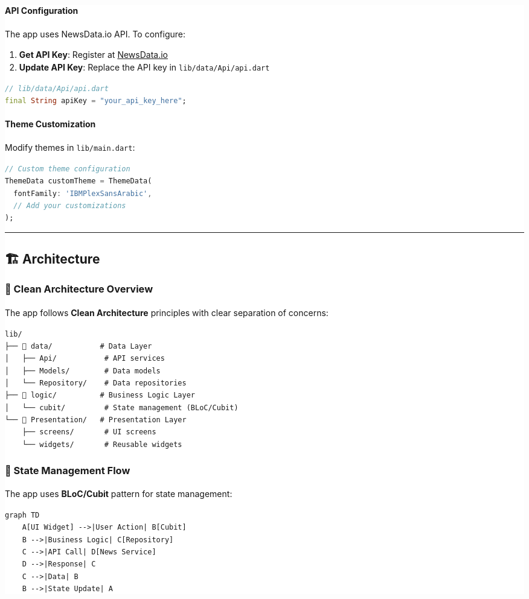 #### API Configuration

The app uses NewsData.io API. To configure:

1. **Get API Key**: Register at [NewsData.io](https://newsdata.io/)
2. **Update API Key**: Replace the API key in `lib/data/Api/api.dart`

```dart
// lib/data/Api/api.dart
final String apiKey = "your_api_key_here";
```

#### Theme Customization

Modify themes in `lib/main.dart`:

```dart
// Custom theme configuration
ThemeData customTheme = ThemeData(
  fontFamily: 'IBMPlexSansArabic',
  // Add your customizations
);
```

---

## 🏗️ Architecture

### 📐 Clean Architecture Overview

The app follows **Clean Architecture** principles with clear separation of concerns:

```
lib/
├── 📁 data/           # Data Layer
│   ├── Api/           # API services
│   ├── Models/        # Data models
│   └── Repository/    # Data repositories
├── 📁 logic/          # Business Logic Layer
│   └── cubit/         # State management (BLoC/Cubit)
└── 📁 Presentation/   # Presentation Layer
    ├── screens/       # UI screens
    └── widgets/       # Reusable widgets
```

### 🔄 State Management Flow

The app uses **BLoC/Cubit** pattern for state management:

```mermaid
graph TD
    A[UI Widget] -->|User Action| B[Cubit]
    B -->|Business Logic| C[Repository]
    C -->|API Call| D[News Service]
    D -->|Response| C
    C -->|Data| B
    B -->|State Update| A
```
